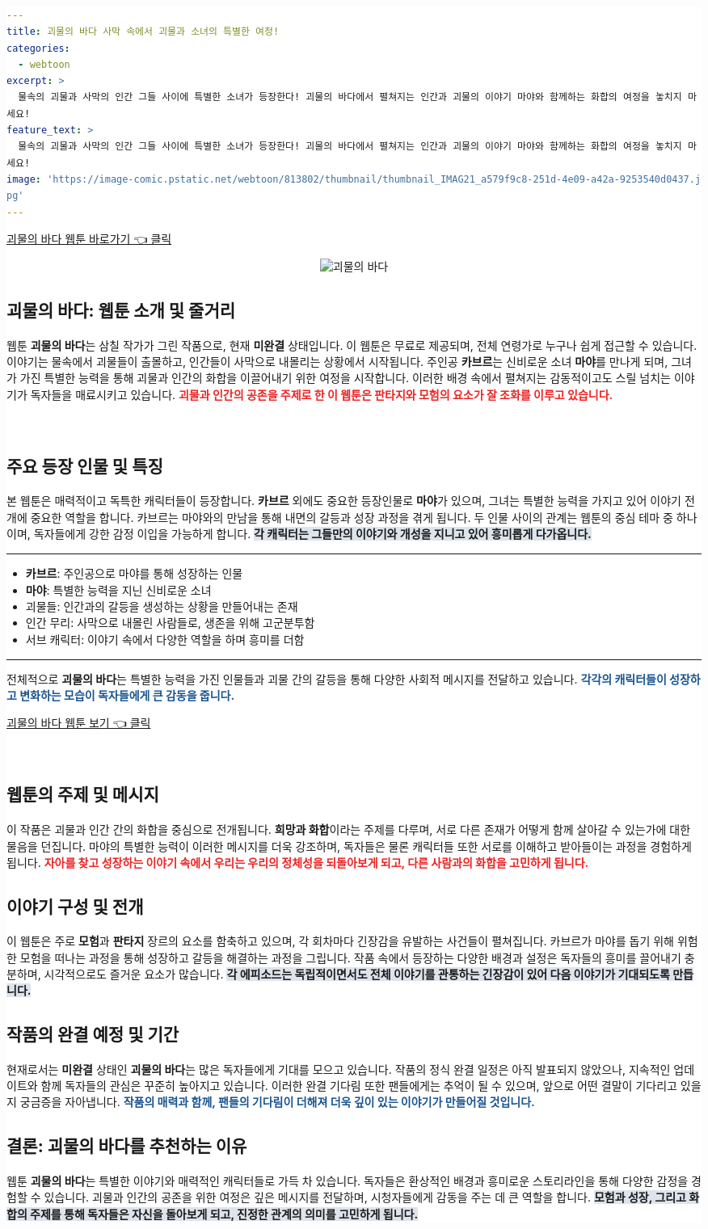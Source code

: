 ```yaml
---
title: 괴물의 바다 사막 속에서 괴물과 소녀의 특별한 여정!
categories:
  - webtoon
excerpt: >
  물속의 괴물과 사막의 인간 그들 사이에 특별한 소녀가 등장한다! 괴물의 바다에서 펼쳐지는 인간과 괴물의 이야기 마야와 함께하는 화합의 여정을 놓치지 마세요!
feature_text: >
  물속의 괴물과 사막의 인간 그들 사이에 특별한 소녀가 등장한다! 괴물의 바다에서 펼쳐지는 인간과 괴물의 이야기 마야와 함께하는 화합의 여정을 놓치지 마세요!
image: 'https://image-comic.pstatic.net/webtoon/813802/thumbnail/thumbnail_IMAG21_a579f9c8-251d-4e09-a42a-9253540d0437.jpg'
---
```


<p><a class="modoo-button" href="https://comic.naver.com/webtoon/list?titleId=813802" rel="nofollow noopener">괴물의 바다 웹툰 바로가기 👈 클릭</a></p>
<figure class="image" style="width: 50%; height: 50%; text-align: center; margin: auto;"><img alt="괴물의 바다" src="https://image-comic.pstatic.net/webtoon/813802/thumbnail/thumbnail_IMAG21_a579f9c8-251d-4e09-a42a-9253540d0437.jpg" style="width: 100%; height: 100%; object-fit: cover;"/></figure>
<h2 data-ke-size="size26" id="웹툰_소개">괴물의 바다: 웹툰 소개 및 줄거리</h2>
<p data-ke-size="size16">웹툰 <b>괴물의 바다</b>는 삼칠 작가가 그린 작품으로, 현재 <b>미완결</b> 상태입니다. 이 웹툰은 무료로 제공되며, 전체 연령가로 누구나 쉽게 접근할 수 있습니다. 이야기는 물속에서 괴물들이 출몰하고, 인간들이 사막으로 내몰리는 상황에서 시작됩니다. 주인공 <b>카브르</b>는 신비로운 소녀 <b>마야</b>를 만나게 되며, 그녀가 가진 특별한 능력을 통해 괴물과 인간의 화합을 이끌어내기 위한 여정을 시작합니다. 이러한 배경 속에서 펼쳐지는 감동적이고도 스릴 넘치는 이야기가 독자들을 매료시키고 있습니다. <b><span style="color: #ee2323;">괴물과 인간의 공존을 주제로 한 이 웹툰은 판타지와 모험의 요소가 잘 조화를 이루고 있습니다.</span></b> </p>
<p data-ke-size="size16"> </p>
<h2 data-ke-size="size23" id="주요_등장_인물">주요 등장 인물 및 특징</h2>
<p data-ke-size="size16">본 웹툰은 매력적이고 독특한 캐릭터들이 등장합니다. <b>카브르</b> 외에도 중요한 등장인물로 <b>마야</b>가 있으며, 그녀는 특별한 능력을 가지고 있어 이야기 전개에 중요한 역할을 합니다. 카브르는 마야와의 만남을 통해 내면의 갈등과 성장 과정을 겪게 됩니다. 두 인물 사이의 관계는 웹툰의 중심 테마 중 하나이며, 독자들에게 강한 감정 이입을 가능하게 합니다. <b><span style="background-color: #21538527;">각 캐릭터는 그들만의 이야기와 개성을 지니고 있어 흥미롭게 다가옵니다.</span></b> </p>
<hr contenteditable="false" data-ke-style="style5" data-ke-type="horizontalRule"/>
<ul data-ke-list-type="disc" style="list-style-type: disc;">
<li><b>카브르</b>: 주인공으로 마야를 통해 성장하는 인물</li>
<li><b>마야</b>: 특별한 능력을 지닌 신비로운 소녀</li>
<li>괴물들: 인간과의 갈등을 생성하는 상황을 만들어내는 존재</li>
<li>인간 무리: 사막으로 내몰린 사람들로, 생존을 위해 고군분투함</li>
<li>서브 캐릭터: 이야기 속에서 다양한 역할을 하며 흥미를 더함</li>
</ul>
<hr contenteditable="false" data-ke-style="style5" data-ke-type="horizontalRule"/>
<p data-ke-size="size16">전체적으로 <b>괴물의 바다</b>는 특별한 능력을 가진 인물들과 괴물 간의 갈등을 통해 다양한 사회적 메시지를 전달하고 있습니다. <b><span style="color: #1a5490;">각각의 캐릭터들이 성장하고 변화하는 모습이 독자들에게 큰 감동을 줍니다.</span></b> </p>
<p><a class="modoo-button" href="https://m.comic.naver.com/webtoon/list?titleId=813802" rel="nofollow noopener">괴물의 바다 웹툰 보기 👈 클릭</a></p><br/>
<h2 data-ke-size="size23" id="웹툰의_주제_및_메시지">웹툰의 주제 및 메시지</h2>
<p data-ke-size="size16">이 작품은 괴물과 인간 간의 화합을 중심으로 전개됩니다. <b>희망과 화합</b>이라는 주제를 다루며, 서로 다른 존재가 어떻게 함께 살아갈 수 있는가에 대한 물음을 던집니다. 마야의 특별한 능력이 이러한 메시지를 더욱 강조하며, 독자들은 물론 캐릭터들 또한 서로를 이해하고 받아들이는 과정을 경험하게 됩니다. <b><span style="color: #ee2323;">자아를 찾고 성장하는 이야기 속에서 우리는 우리의 정체성을 되돌아보게 되고, 다른 사람과의 화합을 고민하게 됩니다.</span></b> </p>
<h2 data-ke-size="size23" id="이야기_구성">이야기 구성 및 전개</h2>
<p data-ke-size="size16">이 웹툰은 주로 <b>모험</b>과 <b>판타지</b> 장르의 요소를 함축하고 있으며, 각 회차마다 긴장감을 유발하는 사건들이 펼쳐집니다. 카브르가 마야를 돕기 위해 위험한 모험을 떠나는 과정을 통해 성장하고 갈등을 해결하는 과정을 그립니다. 작품 속에서 등장하는 다양한 배경과 설정은 독자들의 흥미를 끌어내기 충분하며, 시각적으로도 즐거운 요소가 많습니다. <b><span style="background-color: #21538527;">각 에피소드는 독립적이면서도 전체 이야기를 관통하는 긴장감이 있어 다음 이야기가 기대되도록 만듭니다.</span></b> </p>
<h2 data-ke-size="size26" id="작품의_완결_예정_및_기간">작품의 완결 예정 및 기간</h2>
<p data-ke-size="size16">현재로서는 <b>미완결</b> 상태인 <b>괴물의 바다</b>는 많은 독자들에게 기대를 모으고 있습니다. 작품의 정식 완결 일정은 아직 발표되지 않았으나, 지속적인 업데이트와 함께 독자들의 관심은 꾸준히 높아지고 있습니다. 이러한 완결 기다림 또한 팬들에게는 추억이 될 수 있으며, 앞으로 어떤 결말이 기다리고 있을지 궁금증을 자아냅니다. <b><span style="color: #1a5490;">작품의 매력과 함께, 팬들의 기다림이 더해져 더욱 깊이 있는 이야기가 만들어질 것입니다.</span></b> </p>
<h2 data-ke-size="size23" id="결론">결론: 괴물의 바다를 추천하는 이유</h2>
<p data-ke-size="size16">웹툰 <b>괴물의 바다</b>는 특별한 이야기와 매력적인 캐릭터들로 가득 차 있습니다. 독자들은 환상적인 배경과 흥미로운 스토리라인을 통해 다양한 감정을 경험할 수 있습니다. 괴물과 인간의 공존을 위한 여정은 깊은 메시지를 전달하며, 시청자들에게 감동을 주는 데 큰 역할을 합니다. <b><span style="background-color: #21538527;">모험과 성장, 그리고 화합의 주제를 통해 독자들은 자신을 돌아보게 되고, 진정한 관계의 의미를 고민하게 됩니다.</span></b> </p>